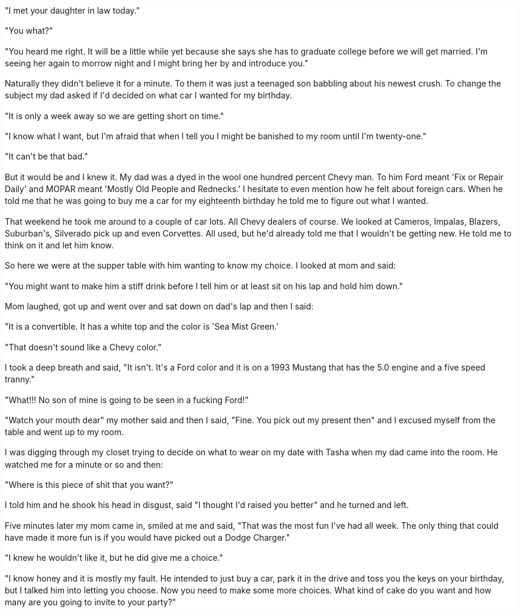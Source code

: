 "I met your daughter in law today." 

"You what?" 

"You heard me right. It will be a little while yet because she says she has to graduate college before we will get married. I'm seeing her again to morrow night and I might bring her by and introduce you." 

Naturally they didn't believe it for a minute. To them it was just a teenaged son babbling about his newest crush. To change the subject my dad asked if I'd decided on what car I wanted for my birthday. 

"It is only a week away so we are getting short on time." 

"I know what I want, but I'm afraid that when I tell you I might be banished to my room until I'm twenty-one." 

"It can't be that bad." 

But it would be and I knew it. My dad was a dyed in the wool one hundred percent Chevy man. To him Ford meant 'Fix or Repair Daily' and MOPAR meant 'Mostly Old People and Rednecks.' I hesitate to even mention how he felt about foreign cars. When he told me that he was going to buy me a car for my eighteenth birthday he told me to figure out what I wanted. 

That weekend he took me around to a couple of car lots. All Chevy dealers of course. We looked at Cameros, Impalas, Blazers, Suburban's, Silverado pick up and even Corvettes. All used, but he'd already told me that I wouldn't be getting new. He told me to think on it and let him know. 

So here we were at the supper table with him wanting to know my choice. I looked at mom and said: 

"You might want to make him a stiff drink before I tell him or at least sit on his lap and hold him down." 

Mom laughed, got up and went over and sat down on dad's lap and then I said: 

"It is a convertible. It has a white top and the color is 'Sea Mist Green.' 

"That doesn't sound like a Chevy color." 

I took a deep breath and said, "It isn't. It's a Ford color and it is on a 1993 Mustang that has the 5.0 engine and a five speed tranny." 

"What!!! No son of mine is going to be seen in a fucking Ford!" 

"Watch your mouth dear" my mother said and then I said, "Fine. You pick out my present then" and I excused myself from the table and went up to my room. 

I was digging through my closet trying to decide on what to wear on my date with Tasha when my dad came into the room. He watched me for a minute or so and then: 

"Where is this piece of shit that you want?" 

I told him and he shook his head in disgust, said "I thought I'd raised you better" and he turned and left. 

Five minutes later my mom came in, smiled at me and said, "That was the most fun I've had all week. The only thing that could have made it more fun is if you would have picked out a Dodge Charger." 

"I knew he wouldn't like it, but he did give me a choice." 

"I know honey and it is mostly my fault. He intended to just buy a car, park it in the drive and toss you the keys on your birthday, but I talked him into letting you choose. Now you need to make some more choices. What kind of cake do you want and how many are you going to invite to your party?" 
